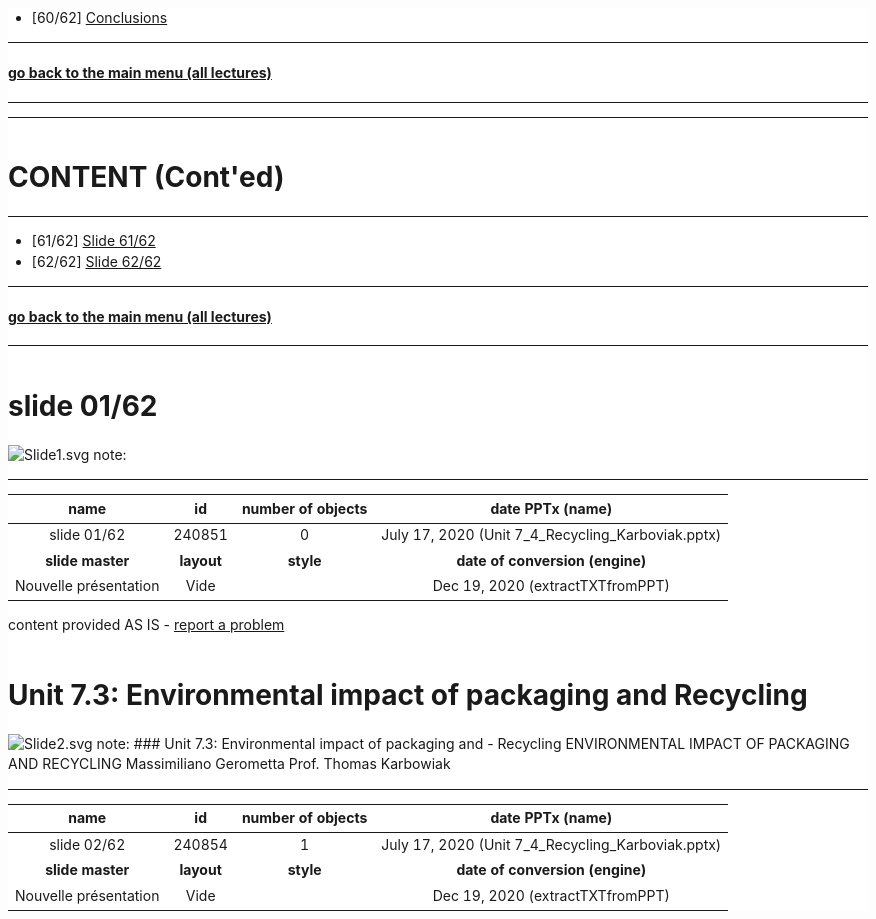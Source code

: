 *  [60/62] [Conclusions](#/60)
---
#### [go back to the main menu (all lectures)](./../../../../../lectures/html/index.html)
---
---
# CONTENT (Cont'ed)
---
*  [61/62] [Slide 61/62](#/61)
*  [62/62] [Slide 62/62](#/62)
---
#### [go back to the main menu (all lectures)](./../../../../../lectures/html/index.html)
---

# slide 01/62
![Slide1.svg](./src_part1/Slide1.svg  "slide 1 of 62") 
note: 

---
|     **name**     |   **id**   | **number of objects** |      **date PPTx (name)**       |
| :--------------: | :--------: | :-------------------: | :-----------------------------: |
|        slide 01/62        |     240851     |          0           |            July 17, 2020 (Unit 7_4_Recycling_Karboviak.pptx)            |
| **slide master** | **layout** |       **style**       | **date of conversion (engine)** |
|        Nouvelle présentation        |     Vide     |                     |             Dec 19, 2020 (extractTXTfromPPT)             |


content provided AS IS - [report a problem](mailto:olivier.vitrac@agroparistech.fr)

# Unit 7.3: Environmental impact of packaging and Recycling
![Slide2.svg](./src_part1/Slide2.svg  "slide 2 of 62") 
note: ### Unit 7.3: Environmental impact of packaging and - Recycling ENVIRONMENTAL IMPACT OF PACKAGING AND RECYCLING Massimiliano Gerometta Prof. Thomas Karbowiak

---
|     **name**     |   **id**   | **number of objects** |      **date PPTx (name)**       |
| :--------------: | :--------: | :-------------------: | :-----------------------------: |
|        slide 02/62        |     240854     |          1           |            July 17, 2020 (Unit 7_4_Recycling_Karboviak.pptx)            |
| **slide master** | **layout** |       **style**       | **date of conversion (engine)** |
|        Nouvelle présentation        |     Vide     |                     |             Dec 19, 2020 (extractTXTfromPPT)             |

